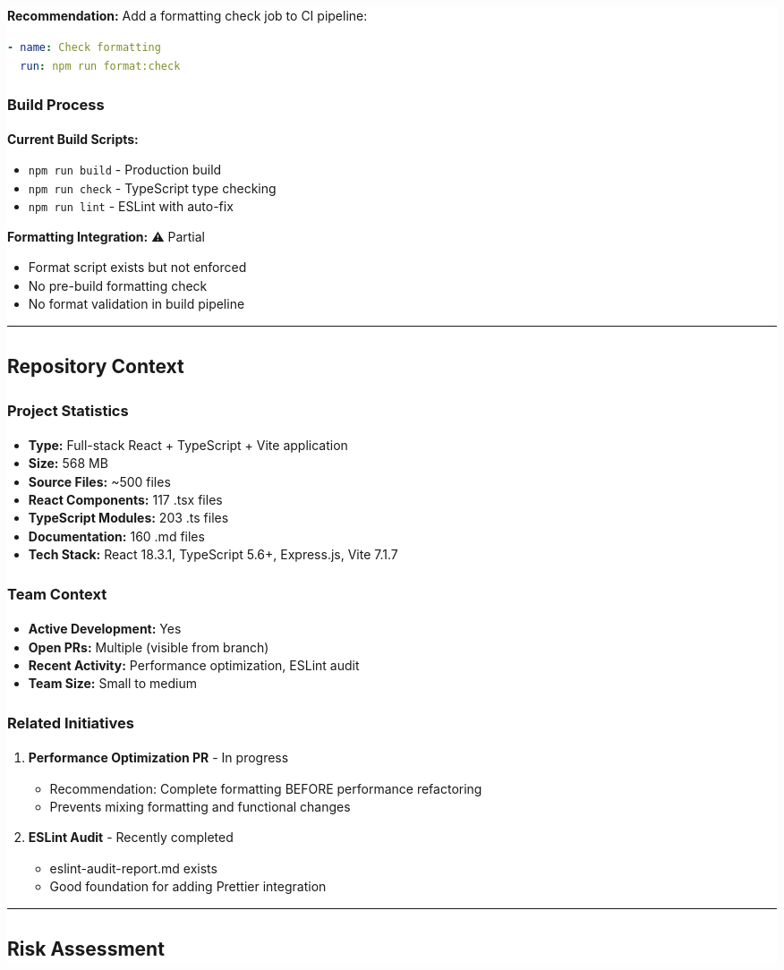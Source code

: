 **Recommendation:**
Add a formatting check job to CI pipeline:
```yaml
- name: Check formatting
  run: npm run format:check
```

### Build Process

**Current Build Scripts:**
- `npm run build` - Production build
- `npm run check` - TypeScript type checking
- `npm run lint` - ESLint with auto-fix

**Formatting Integration:** ⚠️ Partial
- Format script exists but not enforced
- No pre-build formatting check
- No format validation in build pipeline

---

## Repository Context

### Project Statistics
- **Type:** Full-stack React + TypeScript + Vite application
- **Size:** 568 MB
- **Source Files:** ~500 files
- **React Components:** 117 .tsx files
- **TypeScript Modules:** 203 .ts files
- **Documentation:** 160 .md files
- **Tech Stack:** React 18.3.1, TypeScript 5.6+, Express.js, Vite 7.1.7

### Team Context
- **Active Development:** Yes
- **Open PRs:** Multiple (visible from branch)
- **Recent Activity:** Performance optimization, ESLint audit
- **Team Size:** Small to medium

### Related Initiatives
1. **Performance Optimization PR** - In progress
   - Recommendation: Complete formatting BEFORE performance refactoring
   - Prevents mixing formatting and functional changes
   
2. **ESLint Audit** - Recently completed
   - eslint-audit-report.md exists
   - Good foundation for adding Prettier integration

---

## Risk Assessment
